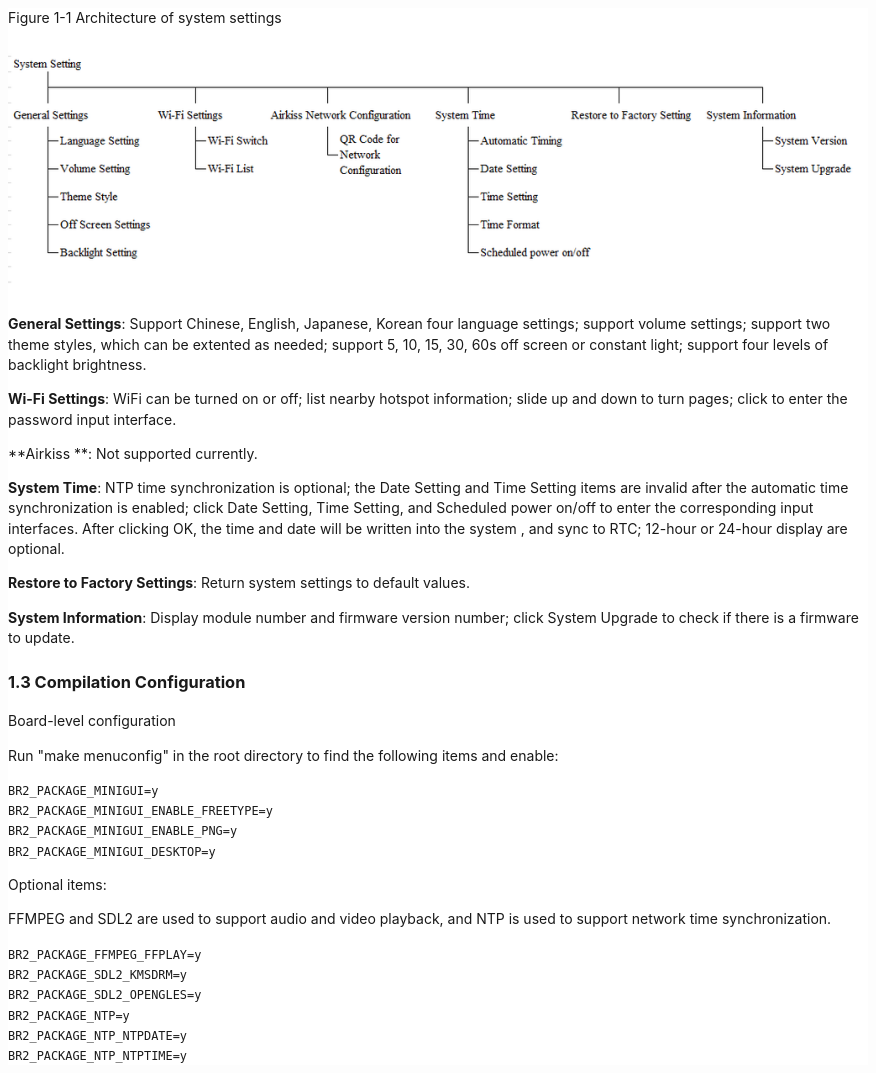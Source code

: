 Figure 1-1 Architecture of system settings

![](resource/image2EN.png)

**General Settings**: Support Chinese, English, Japanese, Korean four language settings; support volume settings; support two theme styles, which can be extented as needed; support 5, 10, 15, 30, 60s off screen or constant light; support four levels of backlight brightness.

**Wi-Fi Settings**: WiFi can be turned on or off; list nearby hotspot information; slide up and down to turn pages; click to enter the password input interface.

**Airkiss **: Not supported currently.

**System Time**: NTP time synchronization is optional; the Date Setting and Time Setting items are invalid after the automatic time synchronization is enabled; click Date Setting, Time Setting, and Scheduled power on/off to enter the corresponding input interfaces. After clicking OK, the time and date will be written into the system , and sync to RTC; 12-hour or 24-hour display are optional.

**Restore to Factory Settings**: Return system settings to default values.

**System Information**: Display module number and firmware version number; click System Upgrade to check if there is a firmware to update.

### 1.3 Compilation Configuration

Board-level configuration

Run "make menuconfig" in the root directory to find the following items and enable:

```
BR2_PACKAGE_MINIGUI=y
BR2_PACKAGE_MINIGUI_ENABLE_FREETYPE=y
BR2_PACKAGE_MINIGUI_ENABLE_PNG=y
BR2_PACKAGE_MINIGUI_DESKTOP=y
```

Optional items:

FFMPEG and SDL2 are used to support audio and video playback, and NTP is used to support network time synchronization.

```
BR2_PACKAGE_FFMPEG_FFPLAY=y
BR2_PACKAGE_SDL2_KMSDRM=y
BR2_PACKAGE_SDL2_OPENGLES=y
BR2_PACKAGE_NTP=y
BR2_PACKAGE_NTP_NTPDATE=y
BR2_PACKAGE_NTP_NTPTIME=y
```
